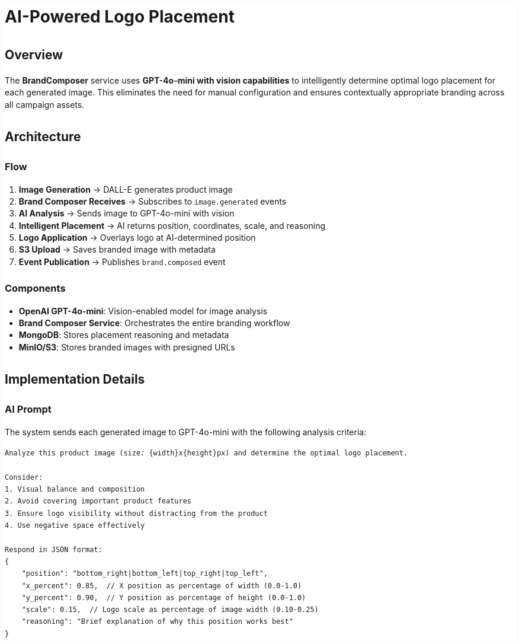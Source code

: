 # AI-Powered Logo Placement

## Overview

The **BrandComposer** service uses **GPT-4o-mini with vision capabilities** to intelligently determine optimal logo placement for each generated image. This eliminates the need for manual configuration and ensures contextually appropriate branding across all campaign assets.

## Architecture

### Flow

1. **Image Generation** → DALL-E generates product image
2. **Brand Composer Receives** → Subscribes to `image.generated` events
3. **AI Analysis** → Sends image to GPT-4o-mini with vision
4. **Intelligent Placement** → AI returns position, coordinates, scale, and reasoning
5. **Logo Application** → Overlays logo at AI-determined position
6. **S3 Upload** → Saves branded image with metadata
7. **Event Publication** → Publishes `brand.composed` event

### Components

- **OpenAI GPT-4o-mini**: Vision-enabled model for image analysis
- **Brand Composer Service**: Orchestrates the entire branding workflow
- **MongoDB**: Stores placement reasoning and metadata
- **MinIO/S3**: Stores branded images with presigned URLs

## Implementation Details

### AI Prompt

The system sends each generated image to GPT-4o-mini with the following analysis criteria:

```
Analyze this product image (size: {width}x{height}px) and determine the optimal logo placement.

Consider:
1. Visual balance and composition
2. Avoid covering important product features
3. Ensure logo visibility without distracting from the product
4. Use negative space effectively

Respond in JSON format:
{
    "position": "bottom_right|bottom_left|top_right|top_left",
    "x_percent": 0.85,  // X position as percentage of width (0.0-1.0)
    "y_percent": 0.90,  // Y position as percentage of height (0.0-1.0)
    "scale": 0.15,  // Logo scale as percentage of image width (0.10-0.25)
    "reasoning": "Brief explanation of why this position works best"
}
```
